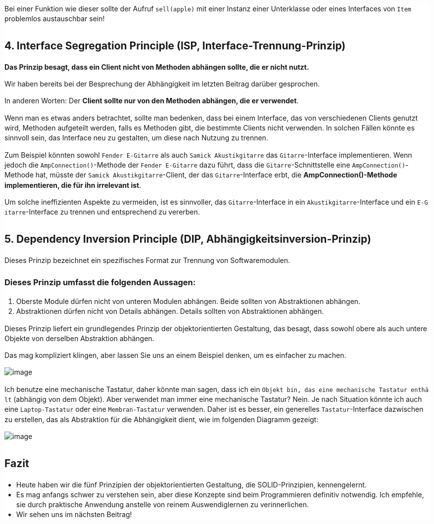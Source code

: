 Bei einer Funktion wie dieser sollte der Aufruf `sell(apple)` mit einer Instanz einer Unterklasse oder eines Interfaces von `Item` problemlos austauschbar sein!

## 4. Interface Segregation Principle (ISP, Interface-Trennung-Prinzip)

**Das Prinzip besagt, dass ein Client nicht von Methoden abhängen sollte, die er nicht nutzt.**

Wir haben bereits bei der Besprechung der Abhängigkeit im letzten Beitrag darüber gesprochen.

In anderen Worten: Der **Client sollte nur von den Methoden abhängen, die er verwendet**.

Wenn man es etwas anders betrachtet, sollte man bedenken, dass bei einem Interface, das von verschiedenen Clients genutzt wird, Methoden aufgeteilt werden, falls es Methoden gibt, die bestimmte Clients nicht verwenden. In solchen Fällen könnte es sinnvoll sein, das Interface neu zu gestalten, um diese nach Nutzung zu trennen.

Zum Beispiel könnten sowohl `Fender E-Gitarre` als auch `Samick Akustikgitarre` das `Gitarre`-Interface implementieren. Wenn jedoch die `AmpConnection()`-Methode der `Fender E-Gitarre` dazu führt, dass die `Gitarre`-Schnittstelle eine `AmpConnection()`-Methode hat, müsste der `Samick Akustikgitarre`-Client, der das `Gitarre`-Interface erbt, die **AmpConnection()-Methode implementieren, die für ihn irrelevant ist**.

Um solche ineffizienten Aspekte zu vermeiden, ist es sinnvoller, das `Gitarre`-Interface in ein `Akustikgitarre`-Interface und ein `E-Gitarre`-Interface zu trennen und entsprechend zu vererben.

## 5. Dependency Inversion Principle (DIP, Abhängigkeitsinversion-Prinzip)

Dieses Prinzip bezeichnet ein spezifisches Format zur Trennung von Softwaremodulen.

### Dieses Prinzip umfasst die folgenden Aussagen:
1. Oberste Module dürfen nicht von unteren Modulen abhängen. Beide sollten von Abstraktionen abhängen.
2. Abstraktionen dürfen nicht von Details abhängen. Details sollten von Abstraktionen abhängen.

Dieses Prinzip liefert ein grundlegendes Prinzip der objektorientierten Gestaltung, das besagt, dass sowohl obere als auch untere Objekte von derselben Abstraktion abhängen.

Das mag kompliziert klingen, aber lassen Sie uns an einem Beispiel denken, um es einfacher zu machen.

<img width="337" alt="image" src="https://user-images.githubusercontent.com/59782504/155655942-d10562d9-147e-4465-a802-9c0e49b3cb99.png">

Ich benutze eine mechanische Tastatur, daher könnte man sagen, dass ich ein `Objekt bin, das eine mechanische Tastatur enthält` (abhängig von dem Objekt). Aber verwendet man immer eine mechanische Tastatur? Nein. Je nach Situation könnte ich auch eine `Laptop-Tastatur` oder eine `Membran-Tastatur` verwenden.
Daher ist es besser, ein generelles `Tastatur`-Interface dazwischen zu erstellen, das als Abstraktion für die Abhängigkeit dient, wie im folgenden Diagramm gezeigt:

<img width="524" alt="image" src="https://user-images.githubusercontent.com/59782504/155656312-650f4ef5-33fa-4f84-9e8b-f199192d92ae.png">

## Fazit
- Heute haben wir die fünf Prinzipien der objektorientierten Gestaltung, die SOLID-Prinzipien, kennengelernt.  
- Es mag anfangs schwer zu verstehen sein, aber diese Konzepte sind beim Programmieren definitiv notwendig. Ich empfehle, sie durch praktische Anwendung anstelle von reinem Auswendiglernen zu verinnerlichen.  
- Wir sehen uns im nächsten Beitrag!
